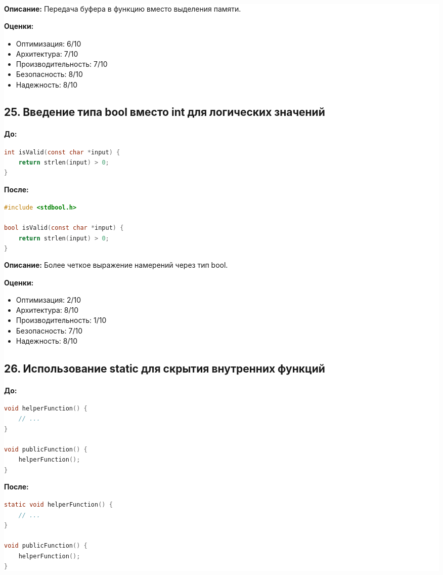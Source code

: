 **Описание:** Передача буфера в функцию вместо выделения памяти.

**Оценки:**
- Оптимизация: 6/10
- Архитектура: 7/10
- Производительность: 7/10
- Безопасность: 8/10
- Надежность: 8/10

## 25. Введение типа bool вместо int для логических значений

**До:**
```c
int isValid(const char *input) {
    return strlen(input) > 0;
}
```

**После:**
```c
#include <stdbool.h>

bool isValid(const char *input) {
    return strlen(input) > 0;
}
```

**Описание:** Более четкое выражение намерений через тип bool.

**Оценки:**
- Оптимизация: 2/10
- Архитектура: 8/10
- Производительность: 1/10
- Безопасность: 7/10
- Надежность: 8/10

## 26. Использование static для скрытия внутренних функций

**До:**
```c
void helperFunction() {
    // ...
}

void publicFunction() {
    helperFunction();
}
```

**После:**
```c
static void helperFunction() {
    // ...
}

void publicFunction() {
    helperFunction();
}
```
